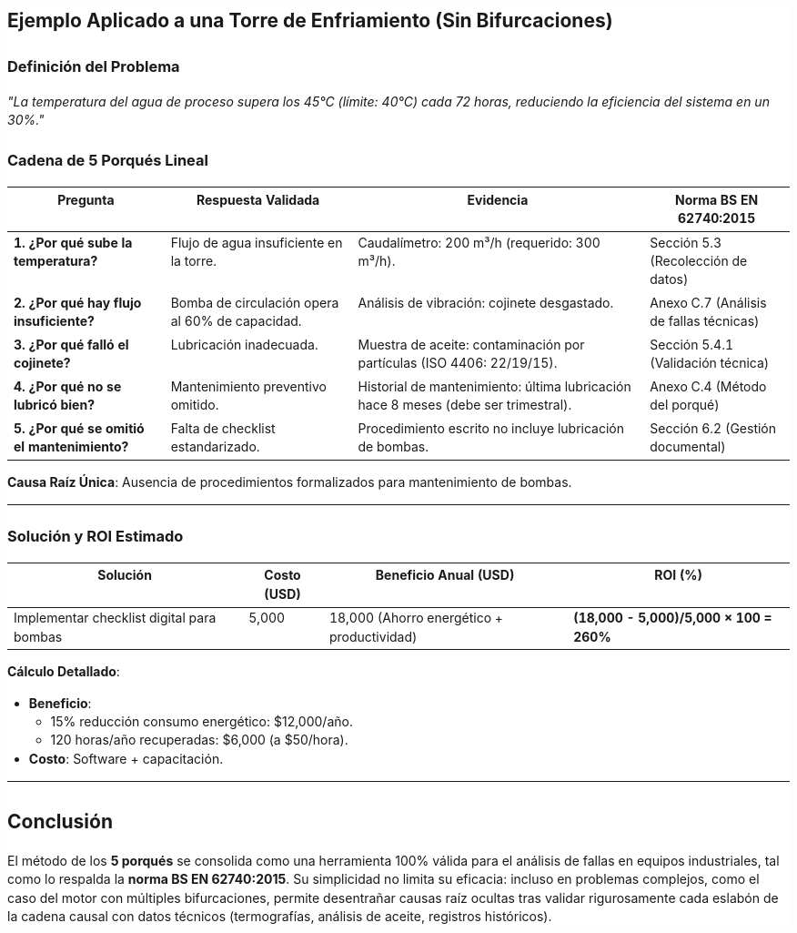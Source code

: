 
## Ejemplo Aplicado a una Torre de Enfriamiento (Sin Bifurcaciones)  

### **Definición del Problema**  
*"La temperatura del agua de proceso supera los 45°C (límite: 40°C) cada 72 horas, reduciendo la eficiencia del sistema en un 30%."*  


### **Cadena de 5 Porqués Lineal**  
| **Pregunta**                        | **Respuesta Validada**                     | **Evidencia**                          | **Norma BS EN 62740:2015**          |  
|-------------------------------------|--------------------------------------------|----------------------------------------|--------------------------------------|  
| **1. ¿Por qué sube la temperatura?**| Flujo de agua insuficiente en la torre.    | Caudalímetro: 200 m³/h (requerido: 300 m³/h). | Sección 5.3 (Recolección de datos) |  
| **2. ¿Por qué hay flujo insuficiente?** | Bomba de circulación opera al 60% de capacidad. | Análisis de vibración: cojinete desgastado. | Anexo C.7 (Análisis de fallas técnicas) |  
| **3. ¿Por qué falló el cojinete?**  | Lubricación inadecuada.                    | Muestra de aceite: contaminación por partículas (ISO 4406: 22/19/15). | Sección 5.4.1 (Validación técnica) |  
| **4. ¿Por qué no se lubricó bien?** | Mantenimiento preventivo omitido.          | Historial de mantenimiento: última lubricación hace 8 meses (debe ser trimestral). | Anexo C.4 (Método del porqué) |  
| **5. ¿Por qué se omitió el mantenimiento?** | Falta de checklist estandarizado.         | Procedimiento escrito no incluye lubricación de bombas. | Sección 6.2 (Gestión documental) |  

**Causa Raíz Única**: Ausencia de procedimientos formalizados para mantenimiento de bombas.  

---

### **Solución y ROI Estimado**  
| **Solución**                            | **Costo (USD)** | **Beneficio Anual (USD)** | **ROI (%)**                      |  
|-----------------------------------------|-----------------|---------------------------|----------------------------------|  
| Implementar checklist digital para bombas | 5,000           | 18,000 (Ahorro energético + productividad) | **(18,000 - 5,000)/5,000 × 100 = 260%** |  

**Cálculo Detallado**:  
- **Beneficio**:  
  - 15% reducción consumo energético: $12,000/año.  
  - 120 horas/año recuperadas: $6,000 (a $50/hora).  
- **Costo**: Software + capacitación.  

---

## Conclusión  
El método de los **5 porqués** se consolida como una herramienta 100% válida para el análisis de fallas en equipos industriales, tal como lo respalda la **norma BS EN 62740:2015**. Su simplicidad no limita su eficacia: incluso en problemas complejos, como el caso del motor con múltiples bifurcaciones, permite desentrañar causas raíz ocultas tras validar rigurosamente cada eslabón de la cadena causal con datos técnicos (termografías, análisis de aceite, registros históricos).  




